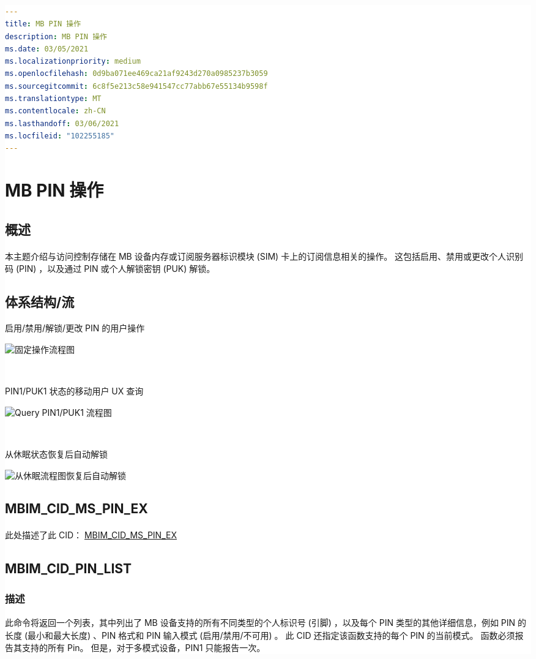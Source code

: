 ```yaml
---
title: MB PIN 操作
description: MB PIN 操作
ms.date: 03/05/2021
ms.localizationpriority: medium
ms.openlocfilehash: 0d9ba071ee469ca21af9243d270a0985237b3059
ms.sourcegitcommit: 6c8f5e213c58e941547cc77abb67e55134b9598f
ms.translationtype: MT
ms.contentlocale: zh-CN
ms.lasthandoff: 03/06/2021
ms.locfileid: "102255185"
---
```

# <a name="mb-pin-operations"></a>MB PIN 操作

## <a name="overview"></a>概述

本主题介绍与访问控制存储在 MB 设备内存或订阅服务器标识模块 (SIM) 卡上的订阅信息相关的操作。 这包括启用、禁用或更改个人识别码 (PIN) ，以及通过 PIN 或个人解锁密钥 (PUK) 解锁。 

## <a name="architectureflows"></a>体系结构/流
启用/禁用/解锁/更改 PIN 的用户操作

![固定操作流程图](images/pinActions.png)

&nbsp;

PIN1/PUK1 状态的移动用户 UX 查询

![Query PIN1/PUK1 流程图](images/pinQuery.png)

&nbsp;

从休眠状态恢复后自动解锁

![从休眠流程图恢复后自动解锁](images/auto-unlock-pin-hibernation.png)

## <a name="mbim_cid_ms_pin_ex"></a>MBIM_CID_MS_PIN_EX

此处描述了此 CID： [MBIM_CID_MS_PIN_EX](/windows-hardware/drivers/network/mb-uicc-application-and-file-system-access#mbim_cid_ms_pin_ex)

## <a name="mbim_cid_pin_list"></a>MBIM_CID_PIN_LIST

### <a name="description"></a>描述

此命令将返回一个列表，其中列出了 MB 设备支持的所有不同类型的个人标识号 (引脚) ，以及每个 PIN 类型的其他详细信息，例如 PIN 的长度 (最小和最大长度) 、PIN 格式和 PIN 输入模式 (启用/禁用/不可用) 。 此 CID 还指定该函数支持的每个 PIN 的当前模式。
函数必须报告其支持的所有 Pin。 但是，对于多模式设备，PIN1 只能报告一次。
